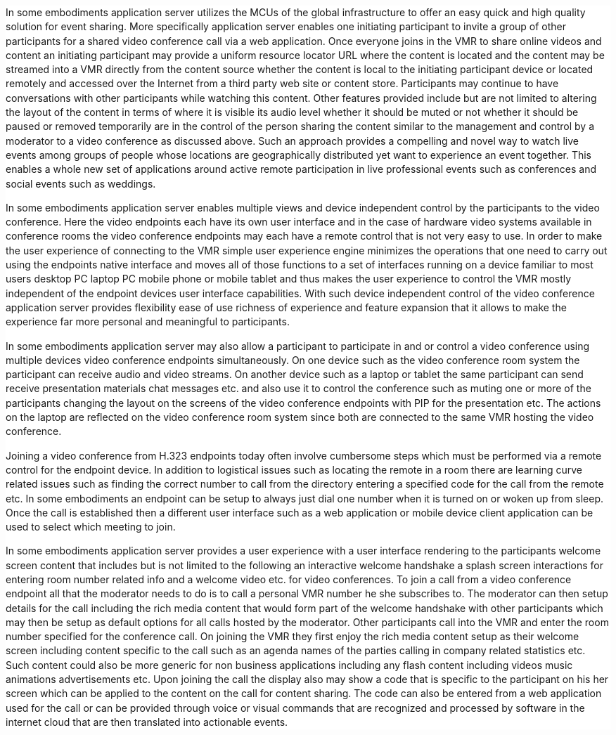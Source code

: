 In some embodiments application server utilizes the MCUs of the global infrastructure to offer an easy quick and high quality solution for event sharing. More specifically application server enables one initiating participant to invite a group of other participants for a shared video conference call via a web application. Once everyone joins in the VMR to share online videos and content an initiating participant may provide a uniform resource locator URL where the content is located and the content may be streamed into a VMR directly from the content source whether the content is local to the initiating participant device or located remotely and accessed over the Internet from a third party web site or content store. Participants may continue to have conversations with other participants while watching this content. Other features provided include but are not limited to altering the layout of the content in terms of where it is visible its audio level whether it should be muted or not whether it should be paused or removed temporarily are in the control of the person sharing the content similar to the management and control by a moderator to a video conference as discussed above. Such an approach provides a compelling and novel way to watch live events among groups of people whose locations are geographically distributed yet want to experience an event together. This enables a whole new set of applications around active remote participation in live professional events such as conferences and social events such as weddings.

In some embodiments application server enables multiple views and device independent control by the participants to the video conference. Here the video endpoints each have its own user interface and in the case of hardware video systems available in conference rooms the video conference endpoints may each have a remote control that is not very easy to use. In order to make the user experience of connecting to the VMR simple user experience engine minimizes the operations that one need to carry out using the endpoints native interface and moves all of those functions to a set of interfaces running on a device familiar to most users desktop PC laptop PC mobile phone or mobile tablet and thus makes the user experience to control the VMR mostly independent of the endpoint devices user interface capabilities. With such device independent control of the video conference application server provides flexibility ease of use richness of experience and feature expansion that it allows to make the experience far more personal and meaningful to participants.

In some embodiments application server may also allow a participant to participate in and or control a video conference using multiple devices video conference endpoints simultaneously. On one device such as the video conference room system the participant can receive audio and video streams. On another device such as a laptop or tablet the same participant can send receive presentation materials chat messages etc. and also use it to control the conference such as muting one or more of the participants changing the layout on the screens of the video conference endpoints with PIP for the presentation etc. The actions on the laptop are reflected on the video conference room system since both are connected to the same VMR hosting the video conference.

Joining a video conference from H.323 endpoints today often involve cumbersome steps which must be performed via a remote control for the endpoint device. In addition to logistical issues such as locating the remote in a room there are learning curve related issues such as finding the correct number to call from the directory entering a specified code for the call from the remote etc. In some embodiments an endpoint can be setup to always just dial one number when it is turned on or woken up from sleep. Once the call is established then a different user interface such as a web application or mobile device client application can be used to select which meeting to join.

In some embodiments application server provides a user experience with a user interface rendering to the participants welcome screen content that includes but is not limited to the following an interactive welcome handshake a splash screen interactions for entering room number related info and a welcome video etc. for video conferences. To join a call from a video conference endpoint all that the moderator needs to do is to call a personal VMR number he she subscribes to. The moderator can then setup details for the call including the rich media content that would form part of the welcome handshake with other participants which may then be setup as default options for all calls hosted by the moderator. Other participants call into the VMR and enter the room number specified for the conference call. On joining the VMR they first enjoy the rich media content setup as their welcome screen including content specific to the call such as an agenda names of the parties calling in company related statistics etc. Such content could also be more generic for non business applications including any flash content including videos music animations advertisements etc. Upon joining the call the display also may show a code that is specific to the participant on his her screen which can be applied to the content on the call for content sharing. The code can also be entered from a web application used for the call or can be provided through voice or visual commands that are recognized and processed by software in the internet cloud that are then translated into actionable events.

